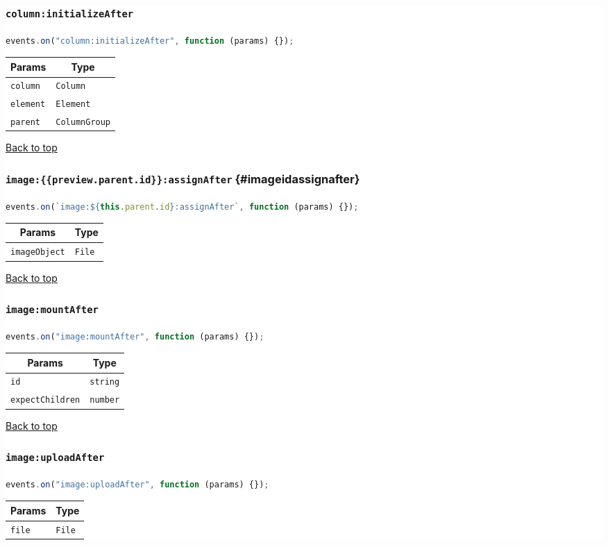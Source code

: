 ### `column:initializeAfter`

```js
events.on("column:initializeAfter", function (params) {});
```

| Params    | Type          |
| --------- | ------------- |
| `column`  | `Column`      |
| `element` | `Element`     |
| `parent`  | `ColumnGroup` |

[Back to top]



### `image:{{preview.parent.id}}:assignAfter` {#imageidassignafter}

```js
events.on(`image:${this.parent.id}:assignAfter`, function (params) {});
```


| Params        | Type   |
| ------------- | ------ |
| `imageObject` | `File` |

[Back to top]



### `image:mountAfter`

```js
events.on("image:mountAfter", function (params) {});
```

| Params           | Type     |
| ---------------- | -------- |
| `id`             | `string` |
| `expectChildren` | `number` |

[Back to top]



### `image:uploadAfter`

```js
events.on("image:uploadAfter", function (params) {});
```

| Params | Type   |
| ------ | ------ |
| `file` | `File` |


[Back to top]: #events-list